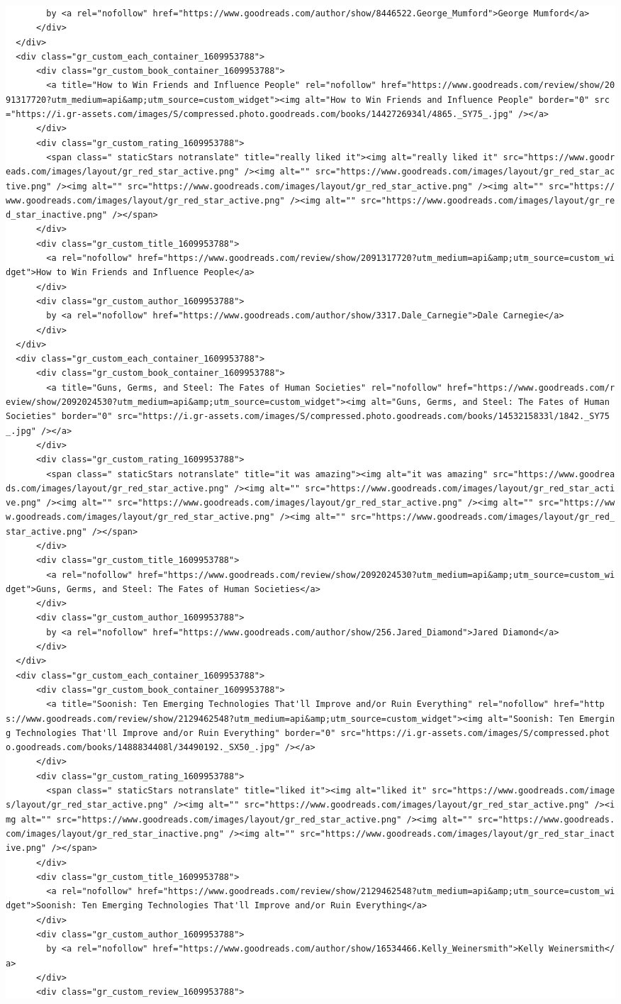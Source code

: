            by <a rel="nofollow" href="https://www.goodreads.com/author/show/8446522.George_Mumford">George Mumford</a>
          </div>
      </div>
      <div class="gr_custom_each_container_1609953788">
          <div class="gr_custom_book_container_1609953788">
            <a title="How to Win Friends and Influence People" rel="nofollow" href="https://www.goodreads.com/review/show/2091317720?utm_medium=api&amp;utm_source=custom_widget"><img alt="How to Win Friends and Influence People" border="0" src="https://i.gr-assets.com/images/S/compressed.photo.goodreads.com/books/1442726934l/4865._SY75_.jpg" /></a>
          </div>
          <div class="gr_custom_rating_1609953788">
            <span class=" staticStars notranslate" title="really liked it"><img alt="really liked it" src="https://www.goodreads.com/images/layout/gr_red_star_active.png" /><img alt="" src="https://www.goodreads.com/images/layout/gr_red_star_active.png" /><img alt="" src="https://www.goodreads.com/images/layout/gr_red_star_active.png" /><img alt="" src="https://www.goodreads.com/images/layout/gr_red_star_active.png" /><img alt="" src="https://www.goodreads.com/images/layout/gr_red_star_inactive.png" /></span>
          </div>
          <div class="gr_custom_title_1609953788">
            <a rel="nofollow" href="https://www.goodreads.com/review/show/2091317720?utm_medium=api&amp;utm_source=custom_widget">How to Win Friends and Influence People</a>
          </div>
          <div class="gr_custom_author_1609953788">
            by <a rel="nofollow" href="https://www.goodreads.com/author/show/3317.Dale_Carnegie">Dale Carnegie</a>
          </div>
      </div>
      <div class="gr_custom_each_container_1609953788">
          <div class="gr_custom_book_container_1609953788">
            <a title="Guns, Germs, and Steel: The Fates of Human Societies" rel="nofollow" href="https://www.goodreads.com/review/show/2092024530?utm_medium=api&amp;utm_source=custom_widget"><img alt="Guns, Germs, and Steel: The Fates of Human Societies" border="0" src="https://i.gr-assets.com/images/S/compressed.photo.goodreads.com/books/1453215833l/1842._SY75_.jpg" /></a>
          </div>
          <div class="gr_custom_rating_1609953788">
            <span class=" staticStars notranslate" title="it was amazing"><img alt="it was amazing" src="https://www.goodreads.com/images/layout/gr_red_star_active.png" /><img alt="" src="https://www.goodreads.com/images/layout/gr_red_star_active.png" /><img alt="" src="https://www.goodreads.com/images/layout/gr_red_star_active.png" /><img alt="" src="https://www.goodreads.com/images/layout/gr_red_star_active.png" /><img alt="" src="https://www.goodreads.com/images/layout/gr_red_star_active.png" /></span>
          </div>
          <div class="gr_custom_title_1609953788">
            <a rel="nofollow" href="https://www.goodreads.com/review/show/2092024530?utm_medium=api&amp;utm_source=custom_widget">Guns, Germs, and Steel: The Fates of Human Societies</a>
          </div>
          <div class="gr_custom_author_1609953788">
            by <a rel="nofollow" href="https://www.goodreads.com/author/show/256.Jared_Diamond">Jared Diamond</a>
          </div>
      </div>
      <div class="gr_custom_each_container_1609953788">
          <div class="gr_custom_book_container_1609953788">
            <a title="Soonish: Ten Emerging Technologies That'll Improve and/or Ruin Everything" rel="nofollow" href="https://www.goodreads.com/review/show/2129462548?utm_medium=api&amp;utm_source=custom_widget"><img alt="Soonish: Ten Emerging Technologies That'll Improve and/or Ruin Everything" border="0" src="https://i.gr-assets.com/images/S/compressed.photo.goodreads.com/books/1488834408l/34490192._SX50_.jpg" /></a>
          </div>
          <div class="gr_custom_rating_1609953788">
            <span class=" staticStars notranslate" title="liked it"><img alt="liked it" src="https://www.goodreads.com/images/layout/gr_red_star_active.png" /><img alt="" src="https://www.goodreads.com/images/layout/gr_red_star_active.png" /><img alt="" src="https://www.goodreads.com/images/layout/gr_red_star_active.png" /><img alt="" src="https://www.goodreads.com/images/layout/gr_red_star_inactive.png" /><img alt="" src="https://www.goodreads.com/images/layout/gr_red_star_inactive.png" /></span>
          </div>
          <div class="gr_custom_title_1609953788">
            <a rel="nofollow" href="https://www.goodreads.com/review/show/2129462548?utm_medium=api&amp;utm_source=custom_widget">Soonish: Ten Emerging Technologies That'll Improve and/or Ruin Everything</a>
          </div>
          <div class="gr_custom_author_1609953788">
            by <a rel="nofollow" href="https://www.goodreads.com/author/show/16534466.Kelly_Weinersmith">Kelly Weinersmith</a>
          </div>
          <div class="gr_custom_review_1609953788">
            